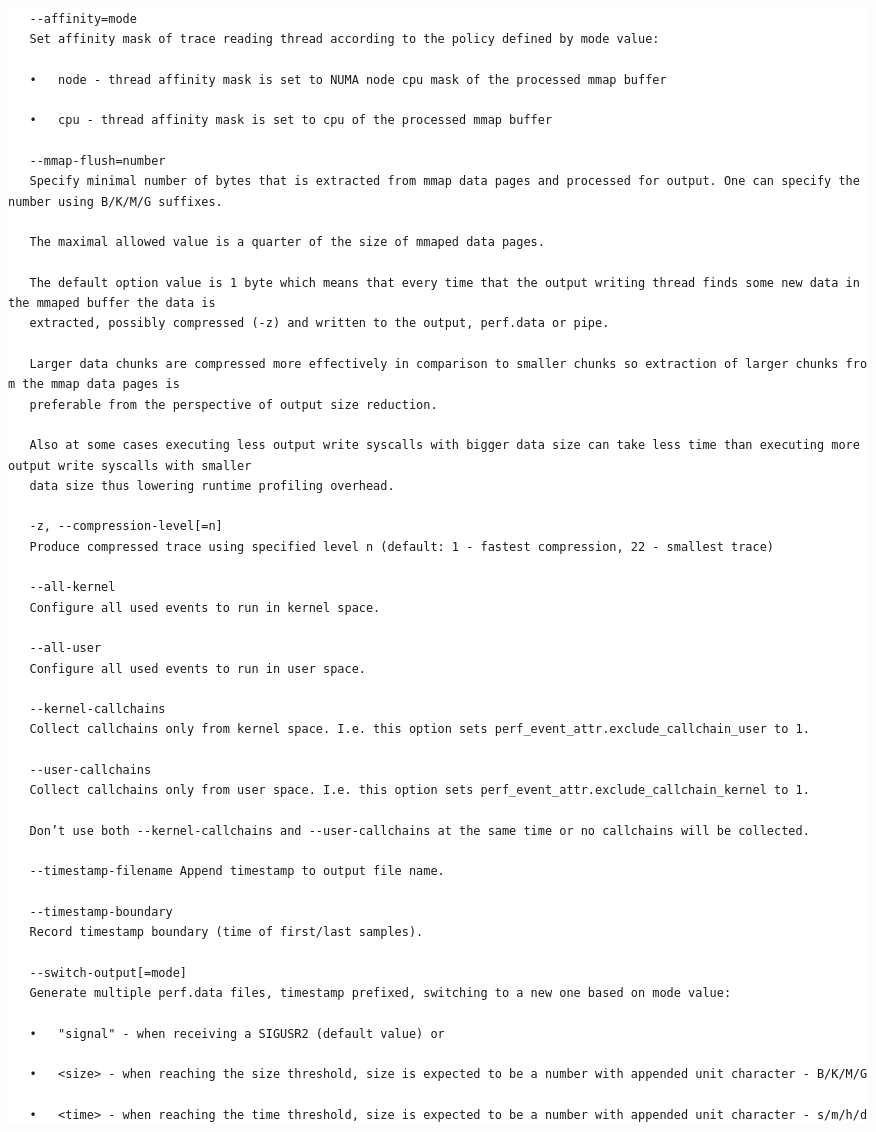        --affinity=mode
	   Set affinity mask of trace reading thread according to the policy defined by mode value:

	   •   node - thread affinity mask is set to NUMA node cpu mask of the processed mmap buffer

	   •   cpu - thread affinity mask is set to cpu of the processed mmap buffer

       --mmap-flush=number
	   Specify minimal number of bytes that is extracted from mmap data pages and processed for output. One can specify the number using B/K/M/G suffixes.

       The maximal allowed value is a quarter of the size of mmaped data pages.

       The default option value is 1 byte which means that every time that the output writing thread finds some new data in the mmaped buffer the data is
       extracted, possibly compressed (-z) and written to the output, perf.data or pipe.

       Larger data chunks are compressed more effectively in comparison to smaller chunks so extraction of larger chunks from the mmap data pages is
       preferable from the perspective of output size reduction.

       Also at some cases executing less output write syscalls with bigger data size can take less time than executing more output write syscalls with smaller
       data size thus lowering runtime profiling overhead.

       -z, --compression-level[=n]
	   Produce compressed trace using specified level n (default: 1 - fastest compression, 22 - smallest trace)

       --all-kernel
	   Configure all used events to run in kernel space.

       --all-user
	   Configure all used events to run in user space.

       --kernel-callchains
	   Collect callchains only from kernel space. I.e. this option sets perf_event_attr.exclude_callchain_user to 1.

       --user-callchains
	   Collect callchains only from user space. I.e. this option sets perf_event_attr.exclude_callchain_kernel to 1.

       Don’t use both --kernel-callchains and --user-callchains at the same time or no callchains will be collected.

       --timestamp-filename Append timestamp to output file name.

       --timestamp-boundary
	   Record timestamp boundary (time of first/last samples).

       --switch-output[=mode]
	   Generate multiple perf.data files, timestamp prefixed, switching to a new one based on mode value:

	   •   "signal" - when receiving a SIGUSR2 (default value) or

	   •   <size> - when reaching the size threshold, size is expected to be a number with appended unit character - B/K/M/G

	   •   <time> - when reaching the time threshold, size is expected to be a number with appended unit character - s/m/h/d
